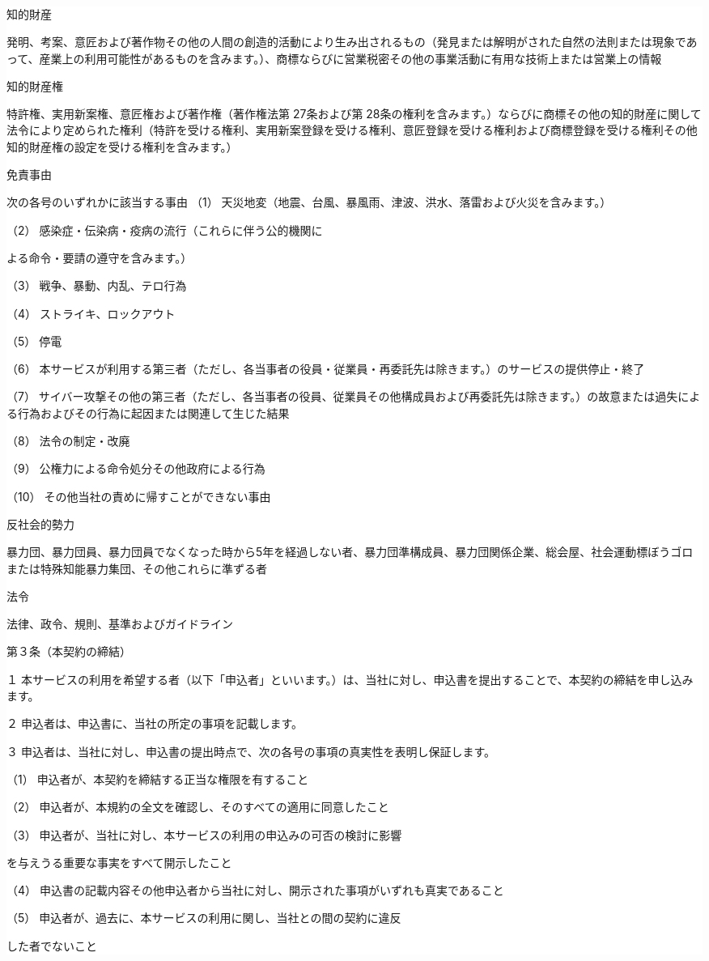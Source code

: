 知的財産

発明、考案、意匠および著作物その他の人間の創造的活動により生み出されるもの（発見または解明がされた自然の法則または現象であって、産業上の利用可能性があるものを含みます。）、商標ならびに営業税密その他の事業活動に有用な技術上または営業上の情報

知的財産権

特許権、実用新案権、意匠権および著作権（著作権法第 27条および第 28条の権利を含みます。）ならびに商標その他の知的財産に関して法令により定められた権利（特許を受ける権利、実用新案登録を受ける権利、意匠登録を受ける権利および商標登録を受ける権利その他知的財産権の設定を受ける権利を含みます。）

免責事由

次の各号のいずれかに該当する事由
（1） 天災地変（地震、台風、暴風雨、津波、洪水、落雷および火災を含みます。）

（2） 感染症・伝染病・疫病の流行（これらに伴う公的機関に

よる命令・要請の遵守を含みます。）

（3） 戦争、暴動、内乱、テロ行為

（4） ストライキ、ロックアウト

（5） 停電

（6） 本サービスが利用する第三者（ただし、各当事者の役員・従業員・再委託先は除きます。）のサービスの提供停止・終了

（7） サイバー攻撃その他の第三者（ただし、各当事者の役員、従業員その他構成員および再委託先は除きます。）の故意または過失による行為およびその行為に起因または関連して生じた結果

（8） 法令の制定・改廃

（9） 公権力による命令処分その他政府による行為

（10） その他当社の責めに帰すことができない事由

反社会的勢力

暴力団、暴力団員、暴力団員でなくなった時から5年を経過しない者、暴力団準構成員、暴力団関係企業、総会屋、社会運動標ぼうゴロまたは特殊知能暴力集団、その他これらに準ずる者

法令

法律、政令、規則、基準およびガイドライン

第３条（本契約の締結）

１ 本サービスの利用を希望する者（以下「申込者」といいます。）は、当社に対し、申込書を提出することで、本契約の締結を申し込みます。

２ 申込者は、申込書に、当社の所定の事項を記載します。

３ 申込者は、当社に対し、申込書の提出時点で、次の各号の事項の真実性を表明し保証します。

（1） 申込者が、本契約を締結する正当な権限を有すること

（2） 申込者が、本規約の全文を確認し、そのすべての適用に同意したこと

（3） 申込者が、当社に対し、本サービスの利用の申込みの可否の検討に影響

を与えうる重要な事実をすべて開示したこと

（4） 申込書の記載内容その他申込者から当社に対し、開示された事項がいずれも真実であること

（5） 申込者が、過去に、本サービスの利用に関し、当社との間の契約に違反

した者でないこと
